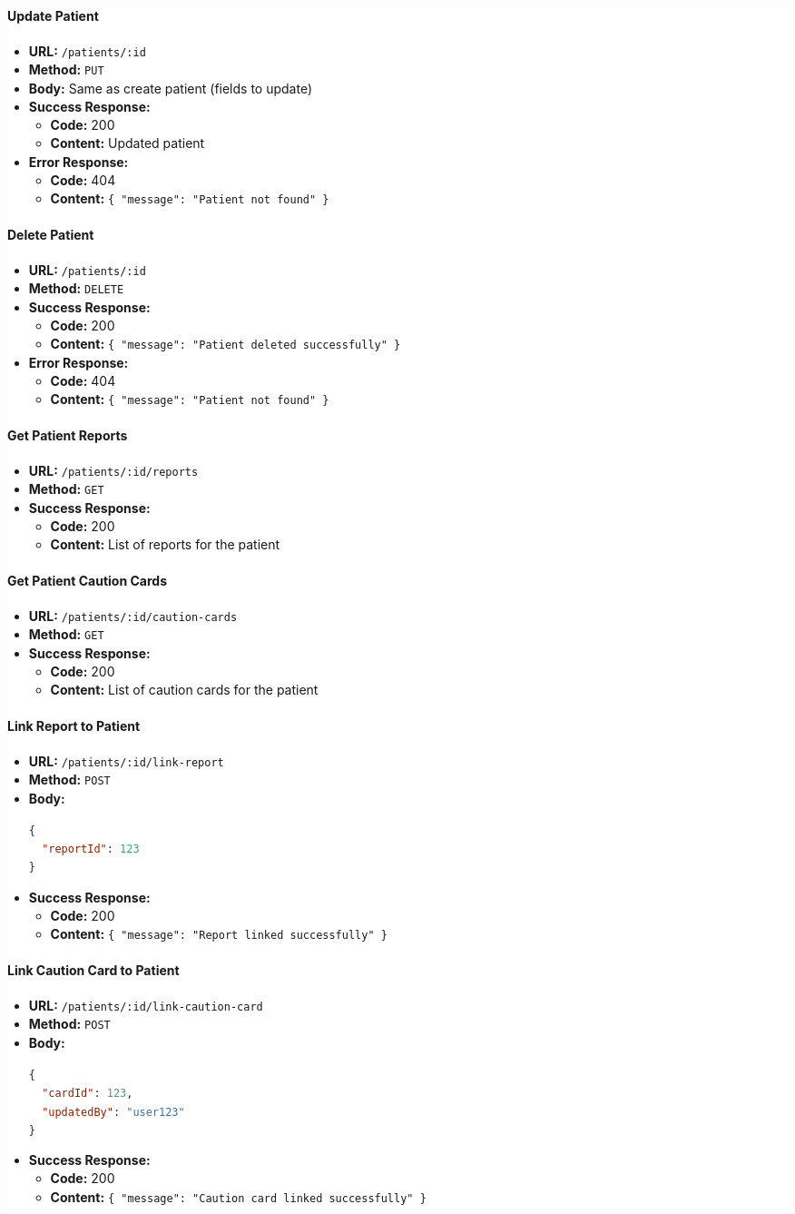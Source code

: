 #### Update Patient
- **URL:** `/patients/:id`
- **Method:** `PUT`
- **Body:** Same as create patient (fields to update)
- **Success Response:**
  - **Code:** 200
  - **Content:** Updated patient
- **Error Response:**
  - **Code:** 404
  - **Content:** `{ "message": "Patient not found" }`

#### Delete Patient
- **URL:** `/patients/:id`
- **Method:** `DELETE`
- **Success Response:**
  - **Code:** 200
  - **Content:** `{ "message": "Patient deleted successfully" }`
- **Error Response:**
  - **Code:** 404
  - **Content:** `{ "message": "Patient not found" }`

#### Get Patient Reports
- **URL:** `/patients/:id/reports`
- **Method:** `GET`
- **Success Response:**
  - **Code:** 200
  - **Content:** List of reports for the patient

#### Get Patient Caution Cards
- **URL:** `/patients/:id/caution-cards`
- **Method:** `GET`
- **Success Response:**
  - **Code:** 200
  - **Content:** List of caution cards for the patient

#### Link Report to Patient
- **URL:** `/patients/:id/link-report`
- **Method:** `POST`
- **Body:**
  ```json
  {
    "reportId": 123
  }
  ```
- **Success Response:**
  - **Code:** 200
  - **Content:** `{ "message": "Report linked successfully" }`

#### Link Caution Card to Patient
- **URL:** `/patients/:id/link-caution-card`
- **Method:** `POST`
- **Body:**
  ```json
  {
    "cardId": 123,
    "updatedBy": "user123"
  }
  ```
- **Success Response:**
  - **Code:** 200
  - **Content:** `{ "message": "Caution card linked successfully" }`
